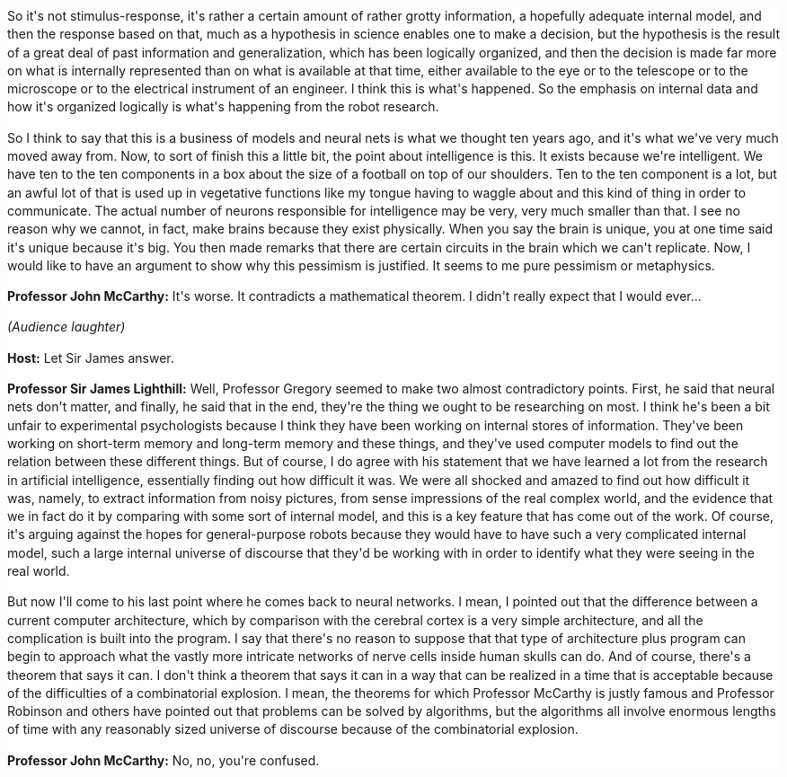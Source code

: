 So it's not stimulus-response, it's rather a certain amount of rather grotty information, a hopefully adequate internal model, and then the response based on that, much as a hypothesis in science enables one to make a decision, but the hypothesis is the result of a great deal of past information and generalization, which has been logically organized, and then the decision is made far more on what is internally represented than on what is available at that time, either available to the eye or to the telescope or to the microscope or to the electrical instrument of an engineer. I think this is what's happened. So the emphasis on internal data and how it's organized logically is what's happening from the robot research. 

So I think to say that this is a business of models and neural nets is what we thought ten years ago, and it's what we've very much moved away from. Now, to sort of finish this a little bit, the point about intelligence is this. It exists because we're intelligent. We have ten to the ten components in a box about the size of a football on top of our shoulders. Ten to the ten component is a lot, but an awful lot of that is used up in vegetative functions like my tongue having to waggle about and this kind of thing in order to communicate. The actual number of neurons responsible for intelligence may be very, very much smaller than that. I see no reason why we cannot, in fact, make brains because they exist physically. When you say the brain is unique, you at one time said it's unique because it's big. You then made remarks that there are certain circuits in the brain which we can't replicate. Now, I would like to have an argument to show why this pessimism is justified. It seems to me pure pessimism or metaphysics. 

**Professor John McCarthy:** It's worse. It contradicts a mathematical theorem. I didn't really expect that I would ever...

*(Audience laughter)*

**Host:** Let Sir James answer.

**Professor Sir James Lighthill:** Well, Professor Gregory seemed to make two almost contradictory points. First, he said that neural nets don't matter, and finally, he said that in the end, they're the thing we ought to be researching on most. I think he's been a bit unfair to experimental psychologists because I think they have been working on internal stores of information. They've been working on short-term memory and long-term memory and these things, and they've used computer models to find out the relation between these different things. But of course, I do agree with his statement that we have learned a lot from the research in artificial intelligence, essentially finding out how difficult it was. We were all shocked and amazed to find out how difficult it was, namely, to extract information from noisy pictures, from sense impressions of the real complex world, and the evidence that we in fact do it by comparing with some sort of internal model, and this is a key feature that has come out of the work. Of course, it's arguing against the hopes for general-purpose robots because they would have to have such a very complicated internal model, such a large internal universe of discourse that they'd be working with in order to identify what they were seeing in the real world. 

But now I'll come to his last point where he comes back to neural networks. I mean, I pointed out that the difference between a current computer architecture, which by comparison with the cerebral cortex is a very simple architecture, and all the complication is built into the program. I say that there's no reason to suppose that that type of architecture plus program can begin to approach what the vastly more intricate networks of nerve cells inside human skulls can do. And of course, there's a theorem that says it can. I don't think a theorem that says it can in a way that can be realized in a time that is acceptable because of the difficulties of a combinatorial explosion. I mean, the theorems for which Professor McCarthy is justly famous and Professor Robinson and others have pointed out that problems can be solved by algorithms, but the algorithms all involve enormous lengths of time with any reasonably sized universe of discourse because of the combinatorial explosion.

**Professor John McCarthy:** No, no, you're confused. 
